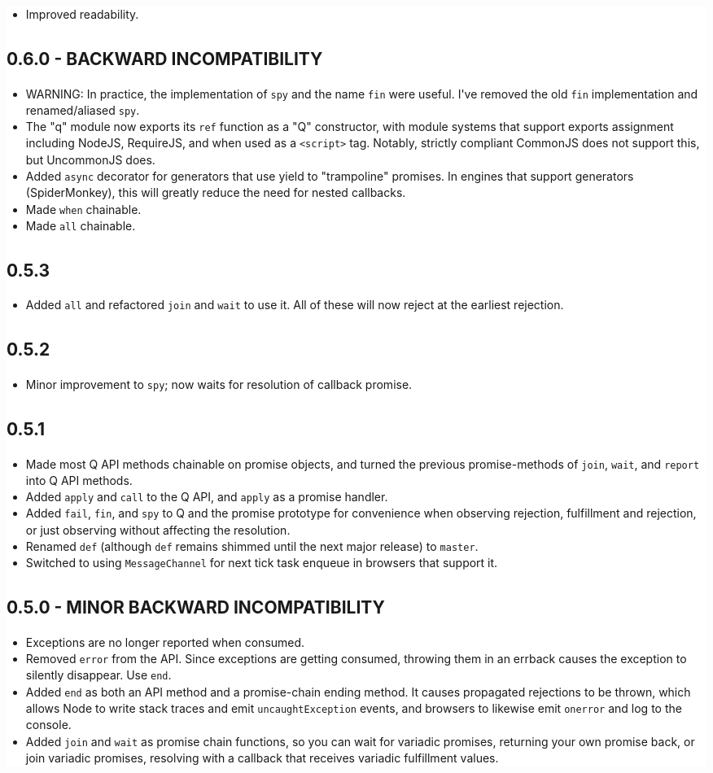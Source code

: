 - Improved readability.

## 0.6.0 - BACKWARD INCOMPATIBILITY

- WARNING: In practice, the implementation of ``spy`` and
  the name ``fin`` were useful. I've removed the old
  ``fin`` implementation and renamed/aliased ``spy``.
- The "q" module now exports its ``ref`` function as a "Q"
  constructor, with module systems that support exports
  assignment including NodeJS, RequireJS, and when used as
  a ``<script>`` tag. Notably, strictly compliant CommonJS
  does not support this, but UncommonJS does.
- Added ``async`` decorator for generators that use yield
  to "trampoline" promises. In engines that support
  generators (SpiderMonkey), this will greatly reduce the
  need for nested callbacks.
- Made ``when`` chainable.
- Made ``all`` chainable.

## 0.5.3

- Added ``all`` and refactored ``join`` and ``wait`` to use
  it. All of these will now reject at the earliest
  rejection.

## 0.5.2

- Minor improvement to ``spy``; now waits for resolution of
  callback promise.

## 0.5.1

- Made most Q API methods chainable on promise objects, and
  turned the previous promise-methods of ``join``,
  ``wait``, and ``report`` into Q API methods.
- Added ``apply`` and ``call`` to the Q API, and ``apply``
  as a promise handler.
- Added ``fail``, ``fin``, and ``spy`` to Q and the promise
  prototype for convenience when observing rejection,
  fulfillment and rejection, or just observing without
  affecting the resolution.
- Renamed ``def`` (although ``def`` remains shimmed until
  the next major release) to ``master``.
- Switched to using ``MessageChannel`` for next tick task
  enqueue in browsers that support it.

## 0.5.0 - MINOR BACKWARD INCOMPATIBILITY

- Exceptions are no longer reported when consumed.
- Removed ``error`` from the API. Since exceptions are
  getting consumed, throwing them in an errback causes the
  exception to silently disappear. Use ``end``.
- Added ``end`` as both an API method and a promise-chain
  ending method. It causes propagated rejections to be
  thrown, which allows Node to write stack traces and
  emit ``uncaughtException`` events, and browsers to
  likewise emit ``onerror`` and log to the console.
- Added ``join`` and ``wait`` as promise chain functions,
  so you can wait for variadic promises, returning your own
  promise back, or join variadic promises, resolving with a
  callback that receives variadic fulfillment values.
